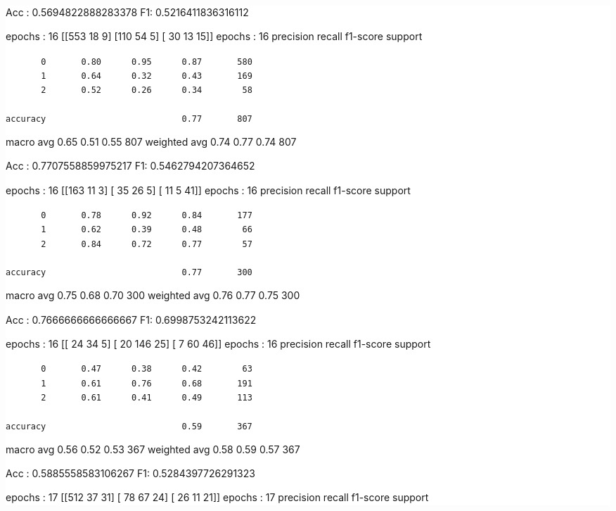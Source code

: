 Acc : 0.5694822888283378	 F1: 0.5216411836316112

epochs : 16
 [[553  18   9]
 [110  54   5]
 [ 30  13  15]]
epochs : 16
               precision    recall  f1-score   support

           0       0.80      0.95      0.87       580
           1       0.64      0.32      0.43       169
           2       0.52      0.26      0.34        58

    accuracy                           0.77       807
   macro avg       0.65      0.51      0.55       807
weighted avg       0.74      0.77      0.74       807

Acc : 0.7707558859975217	 F1: 0.5462794207364652

epochs : 16
 [[163  11   3]
 [ 35  26   5]
 [ 11   5  41]]
epochs : 16
               precision    recall  f1-score   support

           0       0.78      0.92      0.84       177
           1       0.62      0.39      0.48        66
           2       0.84      0.72      0.77        57

    accuracy                           0.77       300
   macro avg       0.75      0.68      0.70       300
weighted avg       0.76      0.77      0.75       300

Acc : 0.7666666666666667	 F1: 0.6998753242113622

epochs : 16
 [[ 24  34   5]
 [ 20 146  25]
 [  7  60  46]]
epochs : 16
               precision    recall  f1-score   support

           0       0.47      0.38      0.42        63
           1       0.61      0.76      0.68       191
           2       0.61      0.41      0.49       113

    accuracy                           0.59       367
   macro avg       0.56      0.52      0.53       367
weighted avg       0.58      0.59      0.57       367

Acc : 0.5885558583106267	 F1: 0.5284397726291323

epochs : 17
 [[512  37  31]
 [ 78  67  24]
 [ 26  11  21]]
epochs : 17
               precision    recall  f1-score   support

